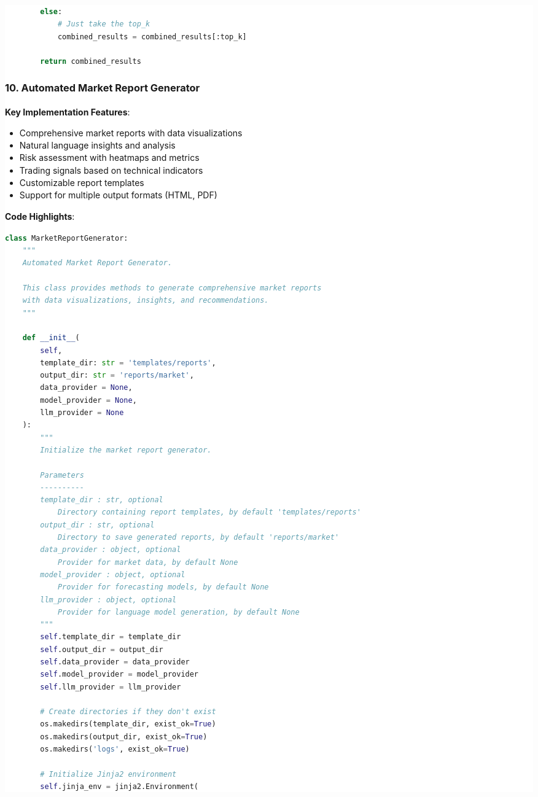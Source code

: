 ```python
        else:
            # Just take the top_k
            combined_results = combined_results[:top_k]

        return combined_results
```

### 10. Automated Market Report Generator

**Key Implementation Features**:
- Comprehensive market reports with data visualizations
- Natural language insights and analysis
- Risk assessment with heatmaps and metrics
- Trading signals based on technical indicators
- Customizable report templates
- Support for multiple output formats (HTML, PDF)

**Code Highlights**:
```python
class MarketReportGenerator:
    """
    Automated Market Report Generator.

    This class provides methods to generate comprehensive market reports
    with data visualizations, insights, and recommendations.
    """

    def __init__(
        self,
        template_dir: str = 'templates/reports',
        output_dir: str = 'reports/market',
        data_provider = None,
        model_provider = None,
        llm_provider = None
    ):
        """
        Initialize the market report generator.

        Parameters
        ----------
        template_dir : str, optional
            Directory containing report templates, by default 'templates/reports'
        output_dir : str, optional
            Directory to save generated reports, by default 'reports/market'
        data_provider : object, optional
            Provider for market data, by default None
        model_provider : object, optional
            Provider for forecasting models, by default None
        llm_provider : object, optional
            Provider for language model generation, by default None
        """
        self.template_dir = template_dir
        self.output_dir = output_dir
        self.data_provider = data_provider
        self.model_provider = model_provider
        self.llm_provider = llm_provider

        # Create directories if they don't exist
        os.makedirs(template_dir, exist_ok=True)
        os.makedirs(output_dir, exist_ok=True)
        os.makedirs('logs', exist_ok=True)

        # Initialize Jinja2 environment
        self.jinja_env = jinja2.Environment(
```